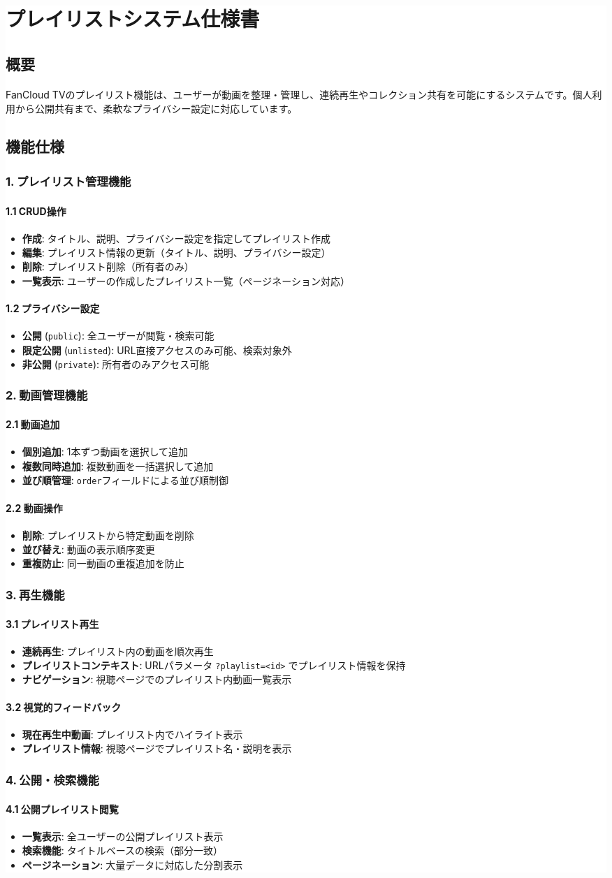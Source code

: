# プレイリストシステム仕様書

## 概要

FanCloud TVのプレイリスト機能は、ユーザーが動画を整理・管理し、連続再生やコレクション共有を可能にするシステムです。個人利用から公開共有まで、柔軟なプライバシー設定に対応しています。

## 機能仕様

### 1. プレイリスト管理機能

#### 1.1 CRUD操作
- **作成**: タイトル、説明、プライバシー設定を指定してプレイリスト作成
- **編集**: プレイリスト情報の更新（タイトル、説明、プライバシー設定）
- **削除**: プレイリスト削除（所有者のみ）
- **一覧表示**: ユーザーの作成したプレイリスト一覧（ページネーション対応）

#### 1.2 プライバシー設定
- **公開** (`public`): 全ユーザーが閲覧・検索可能
- **限定公開** (`unlisted`): URL直接アクセスのみ可能、検索対象外
- **非公開** (`private`): 所有者のみアクセス可能

### 2. 動画管理機能

#### 2.1 動画追加
- **個別追加**: 1本ずつ動画を選択して追加
- **複数同時追加**: 複数動画を一括選択して追加
- **並び順管理**: `order`フィールドによる並び順制御

#### 2.2 動画操作
- **削除**: プレイリストから特定動画を削除
- **並び替え**: 動画の表示順序変更
- **重複防止**: 同一動画の重複追加を防止

### 3. 再生機能

#### 3.1 プレイリスト再生
- **連続再生**: プレイリスト内の動画を順次再生
- **プレイリストコンテキスト**: URLパラメータ `?playlist=<id>` でプレイリスト情報を保持
- **ナビゲーション**: 視聴ページでのプレイリスト内動画一覧表示

#### 3.2 視覚的フィードバック
- **現在再生中動画**: プレイリスト内でハイライト表示
- **プレイリスト情報**: 視聴ページでプレイリスト名・説明を表示

### 4. 公開・検索機能

#### 4.1 公開プレイリスト閲覧
- **一覧表示**: 全ユーザーの公開プレイリスト表示
- **検索機能**: タイトルベースの検索（部分一致）
- **ページネーション**: 大量データに対応した分割表示
